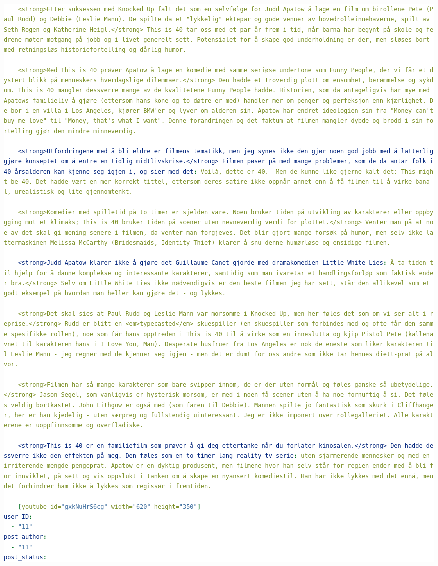 ```yaml
    <strong>Etter suksessen med Knocked Up falt det som en selvfølge for Judd Apatow å lage en film om birollene Pete (Paul Rudd) og Debbie (Leslie Mann). De spilte da et "lykkelig" ektepar og gode venner av hovedrolleinnehaverne, spilt av Seth Rogen og Katherine Heigl.</strong> This is 40 tar oss med et par år frem i tid, når barna har begynt på skole og fedrene møter motgang på jobb og i livet generelt sett. Potensialet for å skape god underholdning er der, men sløses bort med retningsløs historiefortelling og dårlig humor.

    <strong>Med This is 40 prøver Apatow å lage en komedie med samme seriøse undertone som Funny People, der vi får et dystert blikk på menneskers hverdagslige dilemmaer.</strong> Den hadde et troverdig plott om ensomhet, berømmelse og sykdom. This is 40 mangler dessverre mange av de kvalitetene Funny People hadde. Historien, som da antageligvis har mye med Apatows familieliv å gjøre (ettersom hans kone og to døtre er med) handler mer om penger og perfeksjon enn kjærlighet. De bor i en villa i Los Angeles, kjører BMW'er og lyver om alderen sin. Apatow har endret ideologien sin fra "Money can't buy me love" til "Money, that's what I want". Denne forandringen og det faktum at filmen mangler dybde og brodd i sin fortelling gjør den mindre minneverdig.

    <strong>Utfordringene med å bli eldre er filmens tematikk, men jeg synes ikke den gjør noen god jobb med å latterliggjøre konseptet om å entre en tidlig midtlivskrise.</strong> Filmen pøser på med mange problemer, som de da antar folk i 40-årsalderen kan kjenne seg igjen i, og sier med det: Voilà, dette er 40.  Men de kunne like gjerne kalt det: This might be 40. Det hadde vært en mer korrekt tittel, ettersom deres satire ikke oppnår annet enn å få filmen til å virke banal, urealistisk og lite gjennomtenkt.

    <strong>Komedier med spilletid på to timer er sjelden vare. Noen bruker tiden på utvikling av karakterer eller oppbygging mot et klimaks; This is 40 bruker tiden på scener uten nevneverdig verdi for plottet.</strong> Venter man på at noe av det skal gi mening senere i filmen, da venter man forgjeves. Det blir gjort mange forsøk på humor, men selv ikke lattermaskinen Melissa McCarthy (Bridesmaids, Identity Thief) klarer å snu denne humørløse og ensidige filmen.

    <strong>Judd Apatow klarer ikke å gjøre det Guillaume Canet gjorde med dramakomedien Little White Lies: Å ta tiden til hjelp for å danne komplekse og interessante karakterer, samtidig som man ivaretar et handlingsforløp som faktisk ender bra.</strong> Selv om Little White Lies ikke nødvendigvis er den beste filmen jeg har sett, står den allikevel som et godt eksempel på hvordan man heller kan gjøre det - og lykkes.

    <strong>Det skal sies at Paul Rudd og Leslie Mann var morsomme i Knocked Up, men her føles det som om vi ser alt i reprise.</strong> Rudd er blitt en <em>typecasted</em> skuespiller (en skuespiller som forbindes med og ofte får den samme spesifikke rollen), noe som får hans opptreden i This is 40 til å virke som en inneslutta og kjip Pistol Pete (kallenavnet til karakteren hans i I Love You, Man). Desperate husfruer fra Los Angeles er nok de eneste som liker karakteren til Leslie Mann - jeg regner med de kjenner seg igjen - men det er dumt for oss andre som ikke tar hennes diett-prat på alvor.

    <strong>Filmen har så mange karakterer som bare svipper innom, de er der uten formål og føles ganske så ubetydelige.</strong> Jason Segel, som vanligvis er hysterisk morsom, er med i noen få scener uten å ha noe fornuftig å si. Det føles veldig bortkastet. John Lithgow er også med (som faren til Debbie). Mannen spilte jo fantastisk som skurk i Cliffhanger, her er han kjedelig - uten særpreg og fullstendig uinteressant. Jeg er ikke imponert over rollegalleriet. Alle karakterene er uoppfinnsomme og overfladiske.

    <strong>This is 40 er en familiefilm som prøver å gi deg ettertanke når du forlater kinosalen.</strong> Den hadde dessverre ikke den effekten på meg. Den føles som en to timer lang reality-tv-serie: uten sjarmerende mennesker og med en irriterende mengde pengeprat. Apatow er en dyktig produsent, men filmene hvor han selv står for regien ender med å bli for innviklet, på sett og vis oppslukt i tanken om å skape en nyansert komediestil. Han har ikke lykkes med det ennå, men det forhindrer ham ikke å lykkes som regissør i fremtiden.

    [youtube id="gxkNuHrS6cg" width="620" height="350"]
user_ID:
  - "11"
post_author:
  - "11"
post_status:
```